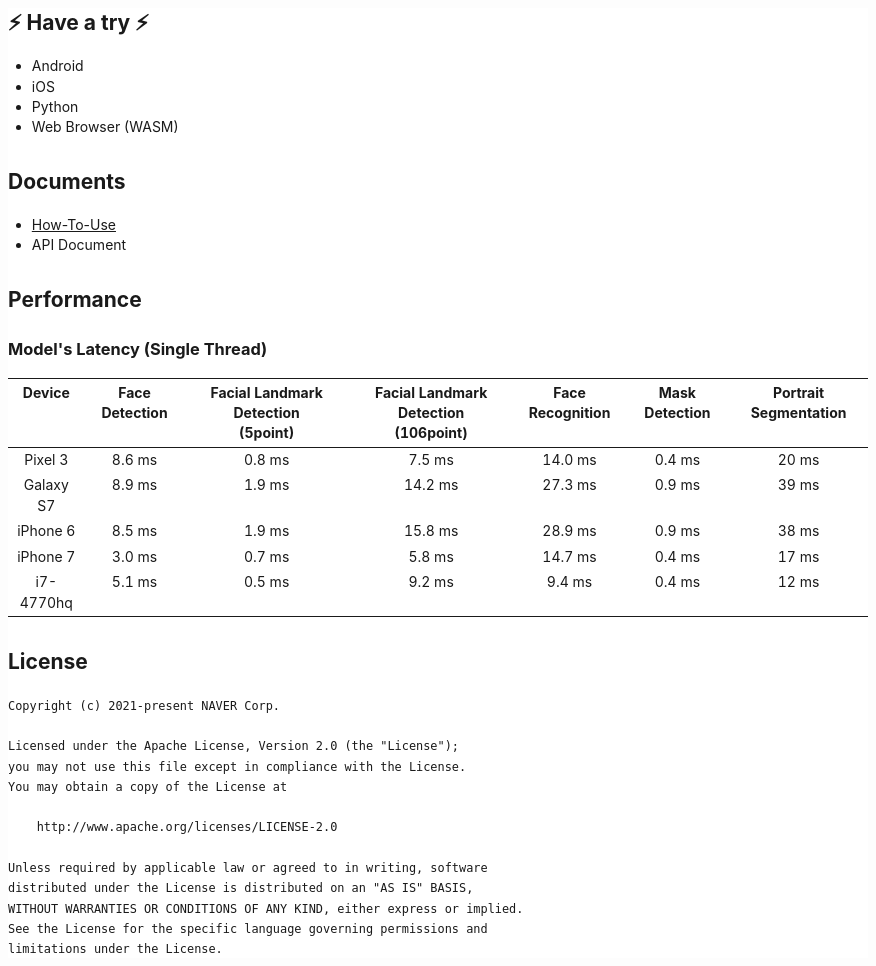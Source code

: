 ## ⚡ Have a try ⚡
- Android
- iOS
- Python
- ️Web Browser (WASM)

## Documents
- [How-To-Use](docs/how-to-use)
- API Document

## Performance
### Model's Latency (Single Thread)   

| Device | Face Detection | Facial Landmark Detection<br/>(5point) | Facial Landmark Detection<br/>(106point) | Face Recognition | Mask Detection | Portrait Segmentation |
|:-:|:-:|:-:|:-:|:-:|:-:|:-:|
| Pixel 3   | 8.6 ms | 0.8 ms | 7.5 ms | 14.0 ms | 0.4 ms | 20 ms |
| Galaxy S7 | 8.9 ms | 1.9 ms | 14.2 ms | 27.3 ms | 0.9 ms | 39 ms |
| iPhone 6  | 8.5 ms | 1.9 ms | 15.8 ms | 28.9 ms | 0.9 ms | 38 ms |
| iPhone 7 	| 3.0 ms | 0.7 ms | 5.8 ms | 14.7 ms | 0.4 ms | 17 ms |
| i7-4770hq | 5.1 ms | 0.5 ms | 9.2 ms | 9.4 ms | 0.4 ms | 12 ms |

## License

```
Copyright (c) 2021-present NAVER Corp.

Licensed under the Apache License, Version 2.0 (the "License");
you may not use this file except in compliance with the License.
You may obtain a copy of the License at

    http://www.apache.org/licenses/LICENSE-2.0

Unless required by applicable law or agreed to in writing, software
distributed under the License is distributed on an "AS IS" BASIS,
WITHOUT WARRANTIES OR CONDITIONS OF ANY KIND, either express or implied.
See the License for the specific language governing permissions and
limitations under the License.
```

